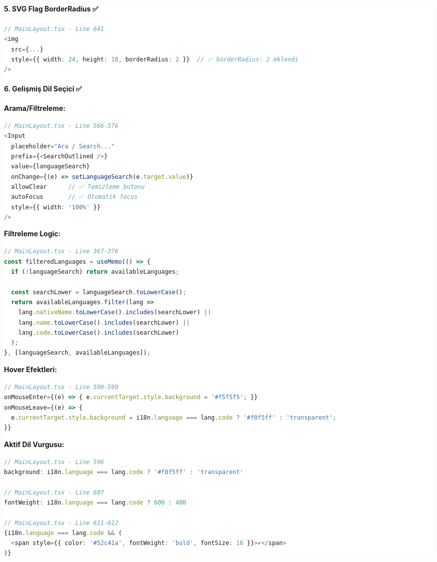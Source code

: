 #### 5. SVG Flag BorderRadius ✅
```typescript
// MainLayout.tsx - Line 641
<img
  src={...}
  style={{ width: 24, height: 18, borderRadius: 2 }}  // ✅ borderRadius: 2 eklendi
/>
```

#### 6. Gelişmiş Dil Seçici ✅
**Arama/Filtreleme:**
```typescript
// MainLayout.tsx - Line 566-576
<Input
  placeholder="Ara / Search..."
  prefix={<SearchOutlined />}
  value={languageSearch}
  onChange={(e) => setLanguageSearch(e.target.value)}
  allowClear      // ✅ Temizleme butonu
  autoFocus       // ✅ Otomatik focus
  style={{ width: '100%' }}
/>
```

**Filtreleme Logic:**
```typescript
// MainLayout.tsx - Line 367-376
const filteredLanguages = useMemo(() => {
  if (!languageSearch) return availableLanguages;

  const searchLower = languageSearch.toLowerCase();
  return availableLanguages.filter(lang =>
    lang.nativeName.toLowerCase().includes(searchLower) ||
    lang.name.toLowerCase().includes(searchLower) ||
    lang.code.toLowerCase().includes(searchLower)
  );
}, [languageSearch, availableLanguages]);
```

**Hover Efektleri:**
```typescript
// MainLayout.tsx - Line 590-599
onMouseEnter={(e) => { e.currentTarget.style.background = '#f5f5f5'; }}
onMouseLeave={(e) => {
  e.currentTarget.style.background = i18n.language === lang.code ? '#f0f5ff' : 'transparent';
}}
```

**Aktif Dil Vurgusu:**
```typescript
// MainLayout.tsx - Line 596
background: i18n.language === lang.code ? '#f0f5ff' : 'transparent'

// MainLayout.tsx - Line 607
fontWeight: i18n.language === lang.code ? 600 : 400

// MainLayout.tsx - Line 611-612
{i18n.language === lang.code && (
  <span style={{ color: '#52c41a', fontWeight: 'bold', fontSize: 16 }}>✓</span>
)}
```

